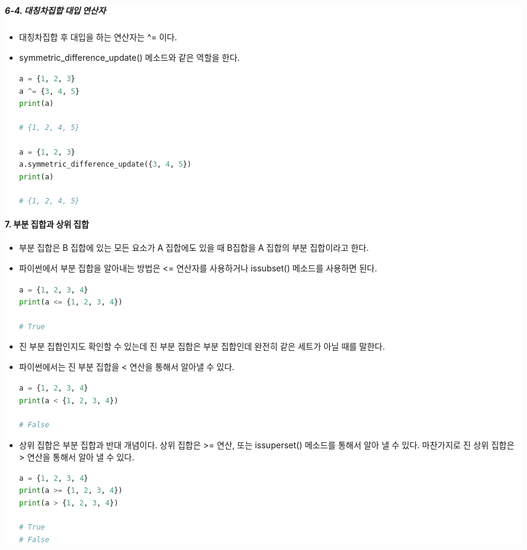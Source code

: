   ##### 6-4. 대칭차집합 대입 연산자

  - 대칭차집합 후 대입을 하는 연산자는 ^= 이다.

  - symmetric_difference_update() 메소드와 같은 역할을 한다.

    ```python
    a = {1, 2, 3}
    a ^= {3, 4, 5}
    print(a)
    
    # {1, 2, 4, 5}
    
    a = {1, 2, 3}
    a.symmetric_difference_update({3, 4, 5})
    print(a)
    
    # {1, 2, 4, 5}
    ```

#### 7. 부분 집합과 상위 집합

- 부분 집합은 B 집합에 있는 모든 요소가 A 집합에도 있을 때 B집합을 A 집합의 부분 집합이라고 한다.

- 파이썬에서 부분 집합을 알아내는 방법은 <= 연산자를 사용하거나 issubset() 메소드를 사용하면 된다.

  ```python
  a = {1, 2, 3, 4}
  print(a <= {1, 2, 3, 4})
  
  # True
  ```

- 진 부분 집합인지도 확인할 수 있는데 진 부분 집합은 부분 집합인데 완전히 같은 세트가 아닐 때를 말한다.

- 파이썬에서는 진 부분 집합을 < 연산을 통해서 알아낼 수 있다.

  ```python
  a = {1, 2, 3, 4}
  print(a < {1, 2, 3, 4})
  
  # False
  ```

- 상위 집합은 부분 집합과 반대 개념이다.
  상위 집합은 >= 연산, 또는 issuperset() 메소드를 통해서 알아 낼 수 있다.
  마찬가지로 진 상위 집합은 > 연산을 통해서 알아 낼 수 있다.

  ```python
  a = {1, 2, 3, 4}
  print(a >= {1, 2, 3, 4})
  print(a > {1, 2, 3, 4})
  
  # True
  # False
  ```
